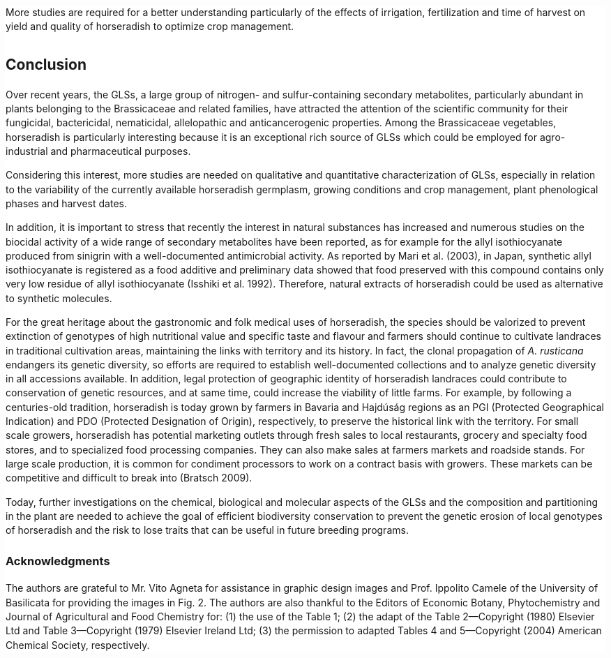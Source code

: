More studies are required for a better understanding particularly of the effects of irrigation, fertilization and time of harvest on yield and quality of horseradish to optimize crop management.

## Conclusion

Over recent years, the GLSs, a large group of nitrogen- and sulfur-containing secondary metabolites, particularly abundant in plants belonging to the Brassicaceae and related families, have attracted the attention of the scientific community for their fungicidal, bactericidal, nematicidal, allelopathic and anticancerogenic properties. Among the Brassicaceae vegetables, horseradish is particularly interesting because it is an exceptional rich source of GLSs which could be employed for agro-industrial and pharmaceutical purposes.

Considering this interest, more studies are needed on qualitative and quantitative characterization of GLSs, especially in relation to the variability of the currently available horseradish germplasm, growing conditions and crop management, plant phenological phases and harvest dates.

In addition, it is important to stress that recently the interest in natural substances has increased and numerous studies on the biocidal activity of a wide range of secondary metabolites have been reported, as for example for the allyl isothiocyanate produced from sinigrin with a well-documented antimicrobial activity. As reported by Mari et al. (2003), in Japan, synthetic allyl isothiocyanate is registered as a food additive and preliminary data showed that food preserved with this compound contains only very low residue of allyl isothiocyanate (Isshiki et al. 1992). Therefore, natural extracts of horseradish could be used as alternative to synthetic molecules.

For the great heritage about the gastronomic and folk medical uses of horseradish, the species should be valorized to prevent extinction of genotypes of high nutritional value and specific taste and flavour and farmers should continue to cultivate landraces in traditional cultivation areas, maintaining the links with territory and its history. In fact, the clonal propagation of _A. rusticana_ endangers its genetic diversity, so efforts are required to establish well-documented collections and to analyze genetic diversity in all accessions available. In addition, legal protection of geographic identity of horseradish landraces could contribute to conservation of genetic resources, and at same time, could increase the viability of little farms. For example, by following a centuries-old tradition, horseradish is today grown by farmers in Bavaria and Hajdúság regions as an PGI (Protected Geographical Indication) and PDO (Protected Designation of Origin), respectively, to preserve the historical link with the territory. For small scale growers, horseradish has potential marketing outlets through fresh sales to local restaurants, grocery and specialty food stores, and to specialized food processing companies. They can also make sales at farmers markets and roadside stands. For large scale production, it is common for condiment processors to work on a contract basis with growers. These markets can be competitive and difficult to break into (Bratsch 2009).

Today, further investigations on the chemical, biological and molecular aspects of the GLSs and the composition and partitioning in the plant are needed to achieve the goal of efficient biodiversity conservation to prevent the genetic erosion of local genotypes of horseradish and the risk to lose traits that can be useful in future breeding programs.

### Acknowledgments

The authors are grateful to Mr. Vito Agneta for assistance in graphic design images and Prof. Ippolito Camele of the University of Basilicata for providing the images in Fig. 2. The authors are also thankful to the Editors of Economic Botany, Phytochemistry and Journal of Agricultural and Food Chemistry for: (1) the use of the Table 1; (2) the adapt of the Table 2—Copyright (1980) Elsevier Ltd and Table 3—Copyright (1979) Elsevier Ireland Ltd; (3) the permission to adapted Tables 4 and 5—Copyright (2004) American Chemical Society, respectively.
